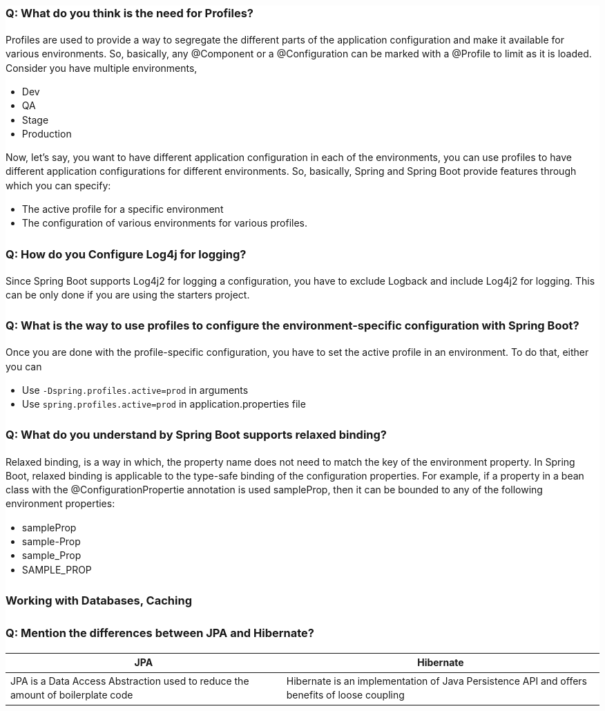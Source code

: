 ### Q: What do you think is the need for Profiles?

Profiles are used to provide a way to segregate the different parts of the application configuration and make it available for various environments. So, basically, any @Component or a @Configuration can be marked with a @Profile to limit as it is loaded. Consider you have multiple environments,

- Dev
- QA
- Stage
- Production

Now, let’s say, you want to have different application configuration in each of the environments, you can use profiles to have different application configurations for different environments. So, basically, Spring and Spring Boot provide features through which you can specify:

- The active profile for a specific environment
- The configuration of various environments for various profiles.

### Q: How do you Configure Log4j for logging?

Since Spring Boot supports Log4j2 for logging a configuration, you have to exclude Logback and include Log4j2 for logging. This can be only done if you are using the starters project.

### Q: What is the way to use profiles to configure the environment-specific configuration with Spring Boot?

Once you are done with the profile-specific configuration, you have to set the active profile in an environment. To do that, either you can

- Use `-Dspring.profiles.active=prod` in arguments
- Use `spring.profiles.active=prod` in application.properties file

### Q: What do you understand by Spring Boot supports relaxed binding?

Relaxed binding, is a way in which, the property name does not need to match the key of the environment property. In Spring Boot, relaxed binding is applicable to the type-safe binding of the configuration properties. For example, if a property in a bean class with the @ConfigurationPropertie annotation is used sampleProp, then it can be bounded to any of the following environment properties:

- sampleProp
- sample-Prop
- sample_Prop
- SAMPLE_PROP

### Working with Databases, Caching

### Q: Mention the differences between JPA and Hibernate?

| **JPA**                                                      | **Hibernate**                                                |
| ------------------------------------------------------------ | ------------------------------------------------------------ |
| JPA is a Data Access Abstraction used to reduce the amount of boilerplate code | Hibernate is an implementation of Java Persistence API and offers benefits of loose coupling |
